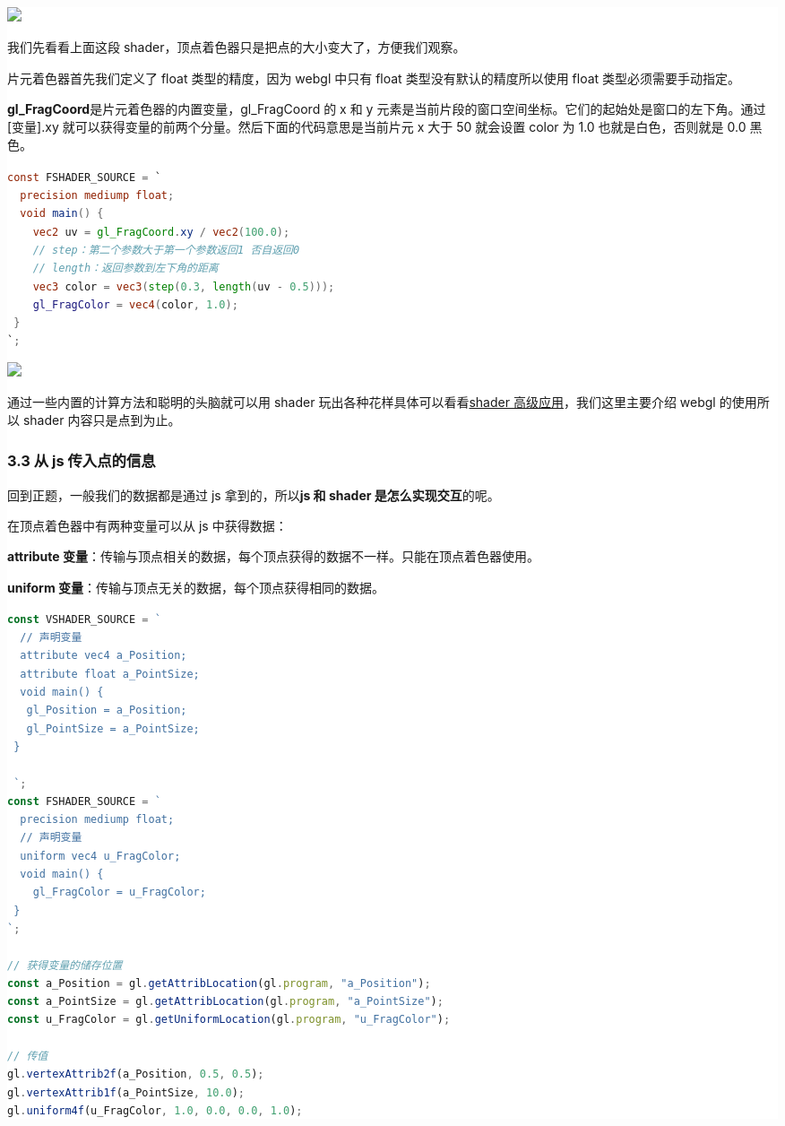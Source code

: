 ![](https://p3-juejin.byteimg.com/tos-cn-i-k3u1fbpfcp/54fb789223f941f1b83a68e21762292c~tplv-k3u1fbpfcp-zoom-1.image)

我们先看看上面这段 shader，顶点着色器只是把点的大小变大了，方便我们观察。

片元着色器首先我们定义了 float 类型的精度，因为 webgl 中只有 float 类型没有默认的精度所以使用 float 类型必须需要手动指定。

**gl_FragCoord**是片元着色器的内置变量，gl_FragCoord 的 x 和 y 元素是当前片段的窗口空间坐标。它们的起始处是窗口的左下角。通过[变量].xy 就可以获得变量的前两个分量。然后下面的代码意思是当前片元 x 大于 50 就会设置 color 为 1.0 也就是白色，否则就是 0.0 黑色。

```glsl
const FSHADER_SOURCE = `
  precision mediump float;
  void main() {
    vec2 uv = gl_FragCoord.xy / vec2(100.0);
    // step：第二个参数大于第一个参数返回1 否自返回0
    // length：返回参数到左下角的距离
    vec3 color = vec3(step(0.3, length(uv - 0.5)));
    gl_FragColor = vec4(color, 1.0);
 }
`;
```

![](https://p3-juejin.byteimg.com/tos-cn-i-k3u1fbpfcp/8b1a237b0f5240b19b236ce26630b5cd~tplv-k3u1fbpfcp-zoom-1.image)

通过一些内置的计算方法和聪明的头脑就可以用 shader 玩出各种花样具体可以看看[shader 高级应用](https://www.shadertoy.com/)，我们这里主要介绍 webgl 的使用所以 shader 内容只是点到为止。

### 3.3 从 js 传入点的信息

回到正题，一般我们的数据都是通过 js 拿到的，所以**js 和 shader 是怎么实现交互**的呢。

在顶点着色器中有两种变量可以从 js 中获得数据：

**attribute 变量**：传输与顶点相关的数据，每个顶点获得的数据不一样。只能在顶点着色器使用。

**uniform 变量**：传输与顶点无关的数据，每个顶点获得相同的数据。

```js
const VSHADER_SOURCE = `
  // 声明变量
  attribute vec4 a_Position;
  attribute float a_PointSize;
  void main() {
   gl_Position = a_Position;
   gl_PointSize = a_PointSize;
 }

 `;
const FSHADER_SOURCE = `
  precision mediump float;
  // 声明变量
  uniform vec4 u_FragColor;
  void main() {
    gl_FragColor = u_FragColor;
 }
`;

// 获得变量的储存位置
const a_Position = gl.getAttribLocation(gl.program, "a_Position");
const a_PointSize = gl.getAttribLocation(gl.program, "a_PointSize");
const u_FragColor = gl.getUniformLocation(gl.program, "u_FragColor");

// 传值
gl.vertexAttrib2f(a_Position, 0.5, 0.5);
gl.vertexAttrib1f(a_PointSize, 10.0);
gl.uniform4f(u_FragColor, 1.0, 0.0, 0.0, 1.0);
```
